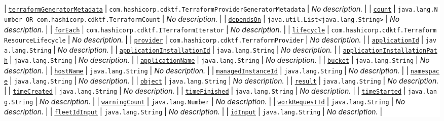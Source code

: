 | <code><a href="#rhizo-co-terraform-provider-oci.dataOciJmsFleetPerformanceTuningAnalysisResult.DataOciJmsFleetPerformanceTuningAnalysisResult.property.terraformGeneratorMetadata">terraformGeneratorMetadata</a></code> | <code>com.hashicorp.cdktf.TerraformProviderGeneratorMetadata</code> | *No description.* |
| <code><a href="#rhizo-co-terraform-provider-oci.dataOciJmsFleetPerformanceTuningAnalysisResult.DataOciJmsFleetPerformanceTuningAnalysisResult.property.count">count</a></code> | <code>java.lang.Number OR com.hashicorp.cdktf.TerraformCount</code> | *No description.* |
| <code><a href="#rhizo-co-terraform-provider-oci.dataOciJmsFleetPerformanceTuningAnalysisResult.DataOciJmsFleetPerformanceTuningAnalysisResult.property.dependsOn">dependsOn</a></code> | <code>java.util.List<java.lang.String></code> | *No description.* |
| <code><a href="#rhizo-co-terraform-provider-oci.dataOciJmsFleetPerformanceTuningAnalysisResult.DataOciJmsFleetPerformanceTuningAnalysisResult.property.forEach">forEach</a></code> | <code>com.hashicorp.cdktf.ITerraformIterator</code> | *No description.* |
| <code><a href="#rhizo-co-terraform-provider-oci.dataOciJmsFleetPerformanceTuningAnalysisResult.DataOciJmsFleetPerformanceTuningAnalysisResult.property.lifecycle">lifecycle</a></code> | <code>com.hashicorp.cdktf.TerraformResourceLifecycle</code> | *No description.* |
| <code><a href="#rhizo-co-terraform-provider-oci.dataOciJmsFleetPerformanceTuningAnalysisResult.DataOciJmsFleetPerformanceTuningAnalysisResult.property.provider">provider</a></code> | <code>com.hashicorp.cdktf.TerraformProvider</code> | *No description.* |
| <code><a href="#rhizo-co-terraform-provider-oci.dataOciJmsFleetPerformanceTuningAnalysisResult.DataOciJmsFleetPerformanceTuningAnalysisResult.property.applicationId">applicationId</a></code> | <code>java.lang.String</code> | *No description.* |
| <code><a href="#rhizo-co-terraform-provider-oci.dataOciJmsFleetPerformanceTuningAnalysisResult.DataOciJmsFleetPerformanceTuningAnalysisResult.property.applicationInstallationId">applicationInstallationId</a></code> | <code>java.lang.String</code> | *No description.* |
| <code><a href="#rhizo-co-terraform-provider-oci.dataOciJmsFleetPerformanceTuningAnalysisResult.DataOciJmsFleetPerformanceTuningAnalysisResult.property.applicationInstallationPath">applicationInstallationPath</a></code> | <code>java.lang.String</code> | *No description.* |
| <code><a href="#rhizo-co-terraform-provider-oci.dataOciJmsFleetPerformanceTuningAnalysisResult.DataOciJmsFleetPerformanceTuningAnalysisResult.property.applicationName">applicationName</a></code> | <code>java.lang.String</code> | *No description.* |
| <code><a href="#rhizo-co-terraform-provider-oci.dataOciJmsFleetPerformanceTuningAnalysisResult.DataOciJmsFleetPerformanceTuningAnalysisResult.property.bucket">bucket</a></code> | <code>java.lang.String</code> | *No description.* |
| <code><a href="#rhizo-co-terraform-provider-oci.dataOciJmsFleetPerformanceTuningAnalysisResult.DataOciJmsFleetPerformanceTuningAnalysisResult.property.hostName">hostName</a></code> | <code>java.lang.String</code> | *No description.* |
| <code><a href="#rhizo-co-terraform-provider-oci.dataOciJmsFleetPerformanceTuningAnalysisResult.DataOciJmsFleetPerformanceTuningAnalysisResult.property.managedInstanceId">managedInstanceId</a></code> | <code>java.lang.String</code> | *No description.* |
| <code><a href="#rhizo-co-terraform-provider-oci.dataOciJmsFleetPerformanceTuningAnalysisResult.DataOciJmsFleetPerformanceTuningAnalysisResult.property.namespace">namespace</a></code> | <code>java.lang.String</code> | *No description.* |
| <code><a href="#rhizo-co-terraform-provider-oci.dataOciJmsFleetPerformanceTuningAnalysisResult.DataOciJmsFleetPerformanceTuningAnalysisResult.property.object">object</a></code> | <code>java.lang.String</code> | *No description.* |
| <code><a href="#rhizo-co-terraform-provider-oci.dataOciJmsFleetPerformanceTuningAnalysisResult.DataOciJmsFleetPerformanceTuningAnalysisResult.property.result">result</a></code> | <code>java.lang.String</code> | *No description.* |
| <code><a href="#rhizo-co-terraform-provider-oci.dataOciJmsFleetPerformanceTuningAnalysisResult.DataOciJmsFleetPerformanceTuningAnalysisResult.property.timeCreated">timeCreated</a></code> | <code>java.lang.String</code> | *No description.* |
| <code><a href="#rhizo-co-terraform-provider-oci.dataOciJmsFleetPerformanceTuningAnalysisResult.DataOciJmsFleetPerformanceTuningAnalysisResult.property.timeFinished">timeFinished</a></code> | <code>java.lang.String</code> | *No description.* |
| <code><a href="#rhizo-co-terraform-provider-oci.dataOciJmsFleetPerformanceTuningAnalysisResult.DataOciJmsFleetPerformanceTuningAnalysisResult.property.timeStarted">timeStarted</a></code> | <code>java.lang.String</code> | *No description.* |
| <code><a href="#rhizo-co-terraform-provider-oci.dataOciJmsFleetPerformanceTuningAnalysisResult.DataOciJmsFleetPerformanceTuningAnalysisResult.property.warningCount">warningCount</a></code> | <code>java.lang.Number</code> | *No description.* |
| <code><a href="#rhizo-co-terraform-provider-oci.dataOciJmsFleetPerformanceTuningAnalysisResult.DataOciJmsFleetPerformanceTuningAnalysisResult.property.workRequestId">workRequestId</a></code> | <code>java.lang.String</code> | *No description.* |
| <code><a href="#rhizo-co-terraform-provider-oci.dataOciJmsFleetPerformanceTuningAnalysisResult.DataOciJmsFleetPerformanceTuningAnalysisResult.property.fleetIdInput">fleetIdInput</a></code> | <code>java.lang.String</code> | *No description.* |
| <code><a href="#rhizo-co-terraform-provider-oci.dataOciJmsFleetPerformanceTuningAnalysisResult.DataOciJmsFleetPerformanceTuningAnalysisResult.property.idInput">idInput</a></code> | <code>java.lang.String</code> | *No description.* |